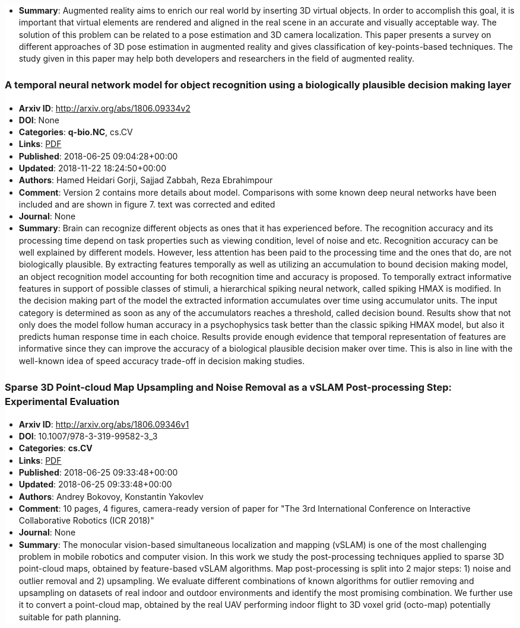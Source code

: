 - **Summary**: Augmented reality aims to enrich our real world by inserting 3D virtual objects. In order to accomplish this goal, it is important that virtual elements are rendered and aligned in the real scene in an accurate and visually acceptable way. The solution of this problem can be related to a pose estimation and 3D camera localization. This paper presents a survey on different approaches of 3D pose estimation in augmented reality and gives classification of key-points-based techniques. The study given in this paper may help both developers and researchers in the field of augmented reality.



### A temporal neural network model for object recognition using a biologically plausible decision making layer
- **Arxiv ID**: http://arxiv.org/abs/1806.09334v2
- **DOI**: None
- **Categories**: **q-bio.NC**, cs.CV
- **Links**: [PDF](http://arxiv.org/pdf/1806.09334v2)
- **Published**: 2018-06-25 09:04:28+00:00
- **Updated**: 2018-11-22 18:24:50+00:00
- **Authors**: Hamed Heidari Gorji, Sajjad Zabbah, Reza Ebrahimpour
- **Comment**: Version 2 contains more details about model. Comparisons with some
  known deep neural networks have been included and are shown in figure 7. text
  was corrected and edited
- **Journal**: None
- **Summary**: Brain can recognize different objects as ones that it has experienced before. The recognition accuracy and its processing time depend on task properties such as viewing condition, level of noise and etc. Recognition accuracy can be well explained by different models. However, less attention has been paid to the processing time and the ones that do, are not biologically plausible. By extracting features temporally as well as utilizing an accumulation to bound decision making model, an object recognition model accounting for both recognition time and accuracy is proposed. To temporally extract informative features in support of possible classes of stimuli, a hierarchical spiking neural network, called spiking HMAX is modified. In the decision making part of the model the extracted information accumulates over time using accumulator units. The input category is determined as soon as any of the accumulators reaches a threshold, called decision bound. Results show that not only does the model follow human accuracy in a psychophysics task better than the classic spiking HMAX model, but also it predicts human response time in each choice. Results provide enough evidence that temporal representation of features are informative since they can improve the accuracy of a biological plausible decision maker over time. This is also in line with the well-known idea of speed accuracy trade-off in decision making studies.



### Sparse 3D Point-cloud Map Upsampling and Noise Removal as a vSLAM Post-processing Step: Experimental Evaluation
- **Arxiv ID**: http://arxiv.org/abs/1806.09346v1
- **DOI**: 10.1007/978-3-319-99582-3_3
- **Categories**: **cs.CV**
- **Links**: [PDF](http://arxiv.org/pdf/1806.09346v1)
- **Published**: 2018-06-25 09:33:48+00:00
- **Updated**: 2018-06-25 09:33:48+00:00
- **Authors**: Andrey Bokovoy, Konstantin Yakovlev
- **Comment**: 10 pages, 4 figures, camera-ready version of paper for "The 3rd
  International Conference on Interactive Collaborative Robotics (ICR 2018)"
- **Journal**: None
- **Summary**: The monocular vision-based simultaneous localization and mapping (vSLAM) is one of the most challenging problem in mobile robotics and computer vision. In this work we study the post-processing techniques applied to sparse 3D point-cloud maps, obtained by feature-based vSLAM algorithms. Map post-processing is split into 2 major steps: 1) noise and outlier removal and 2) upsampling. We evaluate different combinations of known algorithms for outlier removing and upsampling on datasets of real indoor and outdoor environments and identify the most promising combination. We further use it to convert a point-cloud map, obtained by the real UAV performing indoor flight to 3D voxel grid (octo-map) potentially suitable for path planning.
